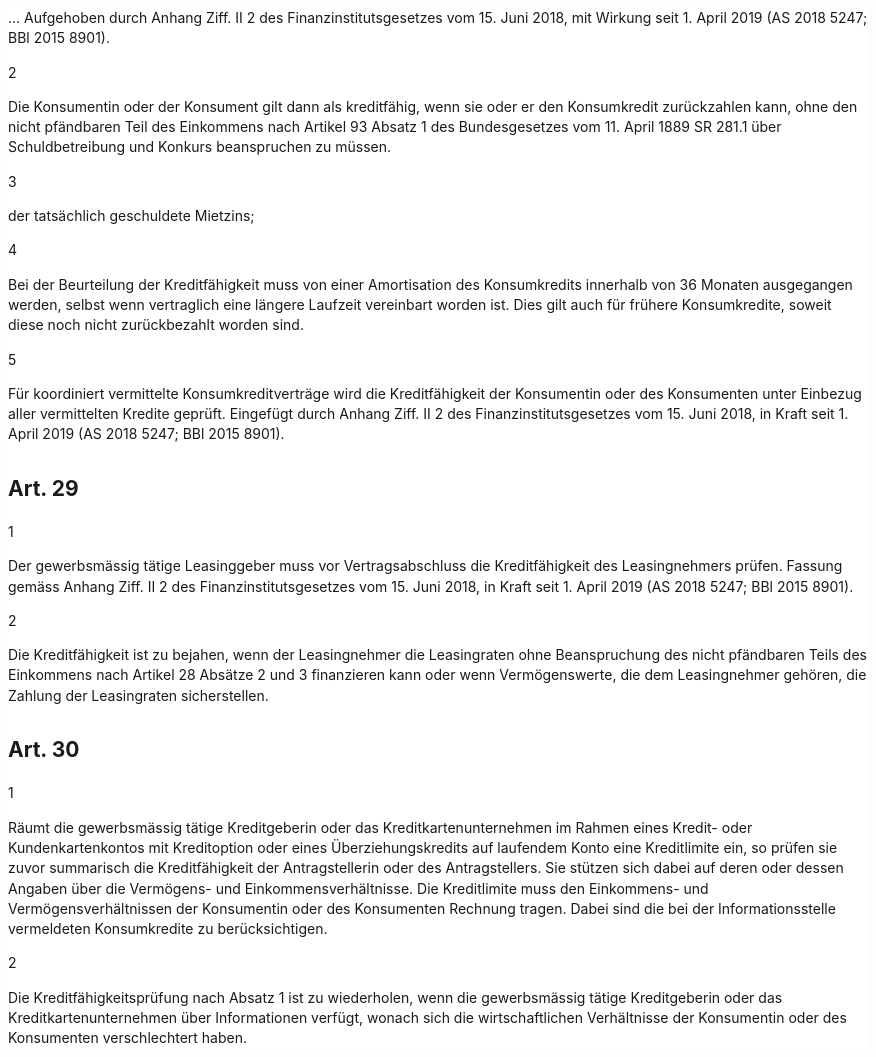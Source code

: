 … Aufgehoben durch Anhang Ziff. II 2 des Finanzinstitutsgesetzes vom 15. Juni 2018, mit Wirkung seit 1. April 2019 (AS 2018 5247; BBl 2015 8901).

2

Die Konsumentin oder der Konsument gilt dann als kreditfähig, wenn sie oder er den Konsumkredit zurückzahlen kann, ohne den nicht pfändbaren Teil des Einkommens nach Artikel 93 Absatz 1 des Bundesgesetzes vom 11. April 1889 SR 281.1 über Schuldbetreibung und Konkurs beanspruchen zu müssen.

3

der tatsächlich geschuldete Mietzins;

4

Bei der Beurteilung der Kreditfähigkeit muss von einer Amortisation des Konsumkredits innerhalb von 36 Monaten ausgegangen werden, selbst wenn vertraglich eine längere Laufzeit vereinbart worden ist. Dies gilt auch für frühere Konsumkredite, soweit diese noch nicht zurückbezahlt worden sind.

5

Für koordiniert vermittelte Konsumkreditverträge wird die Kreditfähigkeit der Konsumentin oder des Konsumenten unter Einbezug aller vermittelten Kredite geprüft. Eingefügt durch Anhang Ziff. II 2 des Finanzinstitutsgesetzes vom 15. Juni 2018, in Kraft seit 1. April 2019 (AS 2018 5247; BBl 2015 8901).

## Art. 29

1

Der gewerbsmässig tätige Leasinggeber muss vor Vertragsabschluss die Kreditfähigkeit des Leasingnehmers prüfen. Fassung gemäss Anhang Ziff. II 2 des Finanzinstitutsgesetzes vom 15. Juni 2018, in Kraft seit 1. April 2019 (AS 2018 5247; BBl 2015 8901).

2

Die Kreditfähigkeit ist zu bejahen, wenn der Leasingnehmer die Leasingraten ohne Beanspruchung des nicht pfändbaren Teils des Einkommens nach Artikel 28 Absätze 2 und 3 finanzieren kann oder wenn Vermögenswerte, die dem Leasingnehmer gehören, die Zahlung der Leasingraten sicherstellen.

## Art. 30

1

Räumt die gewerbsmässig tätige Kreditgeberin oder das Kreditkartenunternehmen im Rahmen eines Kredit- oder Kundenkartenkontos mit Kreditoption oder eines Überziehungskredits auf laufendem Konto eine Kreditlimite ein, so prüfen sie zuvor summarisch die Kreditfähigkeit der Antragstellerin oder des Antragstellers. Sie stützen sich dabei auf deren oder dessen Angaben über die Vermögens- und Einkommensverhältnisse. Die Kreditlimite muss den Einkommens- und Vermögensverhältnissen der Konsumentin oder des Konsumenten Rechnung tragen. Dabei sind die bei der Informationsstelle vermeldeten Konsumkredite zu berücksichtigen.

2

Die Kreditfähigkeitsprüfung nach Absatz 1 ist zu wiederholen, wenn die gewerbsmässig tätige Kreditgeberin oder das Kreditkartenunternehmen über Informationen verfügt, wonach sich die wirtschaftlichen Verhältnisse der Konsumentin oder des Konsumenten verschlechtert haben.
